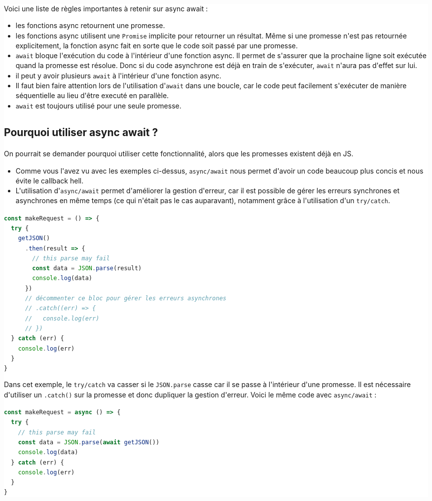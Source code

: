 Voici une liste de règles importantes à retenir sur async await :

- les fonctions async retournent une promesse.
- les fonctions async utilisent une `Promise` implicite pour retourner un résultat. Même si une promesse n'est pas retournée explicitement, la fonction async fait en sorte que le code soit passé par une promesse.
- `await` bloque l'exécution du code à l'intérieur d'une fonction async. Il permet de s'assurer que la prochaine ligne soit exécutée quand la promesse est résolue. Donc si du code asynchrone est déjà en train de s'exécuter, `await` n'aura pas d'effet sur lui.
- il peut y avoir plusieurs `await` à l'intérieur d'une fonction async.
- Il faut bien faire attention lors de l'utilisation d'`await` dans une boucle, car le code peut facilement s'exécuter de manière séquentielle au lieu d'être executé en parallèle.
- `await` est toujours utilisé pour une seule promesse.

## Pourquoi utiliser async await ?

On pourrait se demander pourquoi utiliser cette fonctionnalité, alors que les promesses existent déjà en JS.

- Comme vous l'avez vu avec les exemples ci-dessus, `async/await` nous permet d'avoir un code beaucoup plus concis et nous évite le callback hell.
- L'utilisation d'`async/await` permet d'améliorer la gestion d'erreur, car il est possible de gérer les erreurs synchrones et asynchrones en même temps (ce qui n'était pas le cas auparavant), notamment grâce à l'utilisation d'un `try/catch`.

```javascript
const makeRequest = () => {
  try {
    getJSON()
      .then(result => {
        // this parse may fail
        const data = JSON.parse(result)
        console.log(data)
      })
      // décommenter ce bloc pour gérer les erreurs asynchrones
      // .catch((err) => {
      //   console.log(err)
      // })
  } catch (err) {
    console.log(err)
  }
}
```

Dans cet exemple, le `try/catch` va casser si le `JSON.parse` casse car il se passe à l'intérieur d'une promesse. Il est nécessaire d'utiliser un `.catch()` sur la promesse et donc dupliquer la gestion d'erreur. Voici le même code avec `async/await` :

```javascript
const makeRequest = async () => {
  try {
    // this parse may fail
    const data = JSON.parse(await getJSON())
    console.log(data)
  } catch (err) {
    console.log(err)
  }
}
```
